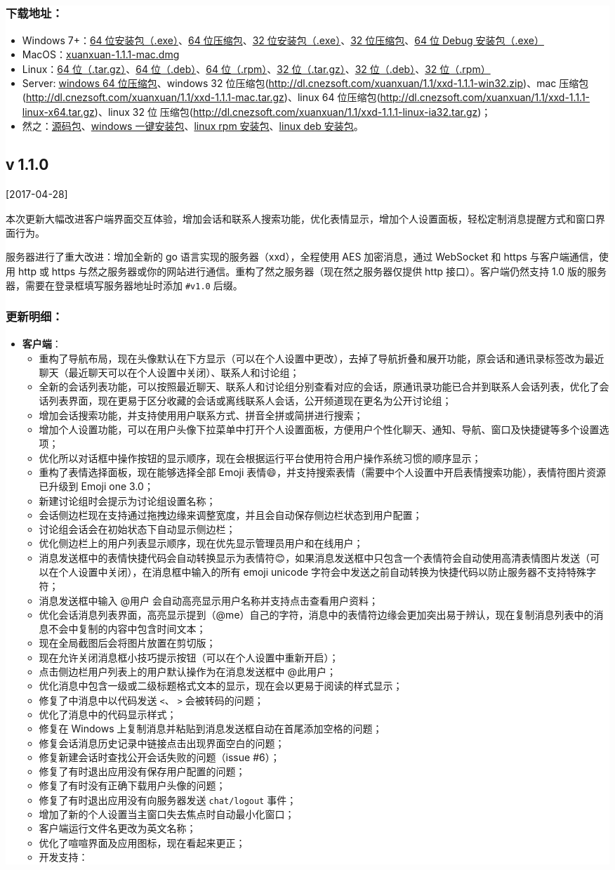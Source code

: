 ### 下载地址：

* Windows 7+：[64 位安装包（.exe）](http://dl.cnezsoft.com/xuanxuan/1.1/xuanxuan-1.1.1-win64-setup.exe)、[64 位压缩包](http://dl.cnezsoft.com/xuanxuan/1.1/xuanxuan-1.1.1-win64-zip.exe)、[32 位安装包（.exe）](http://dl.cnezsoft.com/xuanxuan/1.1/xuanxuan-1.1.1-win32-setup.exe)、[32 位压缩包](http://dl.cnezsoft.com/xuanxuan/1.1/xuanxuan-1.1.1-win32-zip.exe)、[64 位 Debug 安装包（.exe）](http://dl.cnezsoft.com/xuanxuan/1.1/xuanxuan-1.1.1-debug-win64-setup.exe)
* MacOS：[xuanxuan-1.1.1-mac.dmg](http://dl.cnezsoft.com/xuanxuan/1.1/xuanxuan-1.1.1-mac.dmg)
* Linux：[64 位（.tar.gz）](http://dl.cnezsoft.com/xuanxuan/1.1/xuanxuan-1.1.1-linux-x64.tar.gz)、[64 位（.deb）](http://dl.cnezsoft.com/xuanxuan/1.1/xuanxuan-1.1.1-linux-amd64.deb)、[64 位（.rpm）](http://dl.cnezsoft.com/xuanxuan/1.1/xuanxuan-1.1.1-linux-x64.rpm)、[32 位（.tar.gz）](http://dl.cnezsoft.com/xuanxuan/1.1/xuanxuan-1.1.1-linux-ia32.tar.gz)、[32 位（.deb）](http://dl.cnezsoft.com/xuanxuan/1.1/xuanxuan-1.1.1-linux-i386.deb)、[32 位（.rpm）](http://dl.cnezsoft.com/xuanxuan/1.1/xuanxuan-1.1.1-linux-ia32.rpm)
* Server: [windows 64 位压缩包](http://dl.cnezsoft.com/xuanxuan/1.1/xxd-1.1.1-win64.zip)、windows 32 位压缩包(http://dl.cnezsoft.com/xuanxuan/1.1/xxd-1.1.1-win32.zip)、mac 压缩包(http://dl.cnezsoft.com/xuanxuan/1.1/xxd-1.1.1-mac.tar.gz)、linux 64 位压缩包(http://dl.cnezsoft.com/xuanxuan/1.1/xxd-1.1.1-linux-x64.tar.gz)、linux 32 位 压缩包(http://dl.cnezsoft.com/xuanxuan/1.1/xxd-1.1.1-linux-ia32.tar.gz)；
* 然之：[源码包](http://dl.cnezsoft.com/ranzhi/4.2.2/ranzhi.4.2.2.zip)、[windows 一键安装包](http://dl.cnezsoft.com/ranzhi/4.2.2/ranzhi.4.2.2.exe)、[linux rpm 安装包](http://dl.cnezsoft.com/ranzhi/4.2.2/ranzhi-4.2.2-1.noarch.rpm)、[linux deb 安装包](http://dl.cnezsoft.com/ranzhi/4.2.2/ranzhi_4.2.2_1_all.deb)。

## v 1.1.0

[2017-04-28]

本次更新大幅改进客户端界面交互体验，增加会话和联系人搜索功能，优化表情显示，增加个人设置面板，轻松定制消息提醒方式和窗口界面行为。

服务器进行了重大改进：增加全新的 go 语言实现的服务器（xxd），全程使用 AES 加密消息，通过 WebSocket 和 https 与客户端通信，使用 http 或 https 与然之服务器或你的网站进行通信。重构了然之服务器（现在然之服务器仅提供 http 接口）。客户端仍然支持 1.0 版的服务器，需要在登录框填写服务器地址时添加 `#v1.0` 后缀。

### 更新明细：

* **客户端**：
  - 重构了导航布局，现在头像默认在下方显示（可以在个人设置中更改），去掉了导航折叠和展开功能，原会话和通讯录标签改为最近聊天（最近聊天可以在个人设置中关闭）、联系人和讨论组；
  - 全新的会话列表功能，可以按照最近聊天、联系人和讨论组分别查看对应的会话，原通讯录功能已合并到联系人会话列表，优化了会话列表界面，现在更易于区分收藏的会话或离线联系人会话，公开频道现在更名为公开讨论组；
  - 增加会话搜索功能，并支持使用用户联系方式、拼音全拼或简拼进行搜索；
  - 增加个人设置功能，可以在用户头像下拉菜单中打开个人设置面板，方便用户个性化聊天、通知、导航、窗口及快捷键等多个设置选项；
  - 优化所以对话框中操作按钮的显示顺序，现在会根据运行平台使用符合用户操作系统习惯的顺序显示；
  - 重构了表情选择面板，现在能够选择全部 Emoji 表情😄，并支持搜索表情（需要中个人设置中开启表情搜索功能），表情符图片资源已升级到 Emoji one 3.0；
  - 新建讨论组时会提示为讨论组设置名称；
  - 会话侧边栏现在支持通过拖拽边缘来调整宽度，并且会自动保存侧边栏状态到用户配置；
  - 讨论组会话会在初始状态下自动显示侧边栏；
  - 优化侧边栏上的用户列表显示顺序，现在优先显示管理员用户和在线用户；
  - 消息发送框中的表情快捷代码会自动转换显示为表情符😊，如果消息发送框中只包含一个表情符会自动使用高清表情图片发送（可以在个人设置中关闭），在消息框中输入的所有 emoji unicode 字符会中发送之前自动转换为快捷代码以防止服务器不支持特殊字符；
  - 消息发送框中输入 @用户 会自动高亮显示用户名称并支持点击查看用户资料；
  - 优化会话消息列表界面，高亮显示提到（@me）自己的字符，消息中的表情符边缘会更加突出易于辨认，现在复制消息列表中的消息不会中复制的内容中包含时间文本；
  - 现在全局截图后会将图片放置在剪切版；
  - 现在允许关闭消息框小技巧提示按钮（可以在个人设置中重新开启）；
  - 点击侧边栏用户列表上的用户默认操作为在消息发送框中 @此用户；
  - 优化消息中包含一级或二级标题格式文本的显示，现在会以更易于阅读的样式显示；
  - 修复了中消息中以代码发送 `<`、 `>` 会被转码的问题；
  - 优化了消息中的代码显示样式；
  - 修复在 Windows 上复制消息并粘贴到消息发送框自动在首尾添加空格的问题；
  - 修复会话消息历史记录中链接点击出现界面空白的问题；
  - 修复新建会话时查找公开会话失败的问题（issue #6）；
  - 修复了有时退出应用没有保存用户配置的问题；
  - 修复了有时没有正确下载用户头像的问题；
  - 修复了有时退出应用没有向服务器发送 `chat/logout` 事件；
  - 增加了新的个人设置当主窗口失去焦点时自动最小化窗口；
  - 客户端运行文件名更改为英文名称；
  - 优化了喧喧界面及应用图标，现在看起来更正；
  - 开发支持：